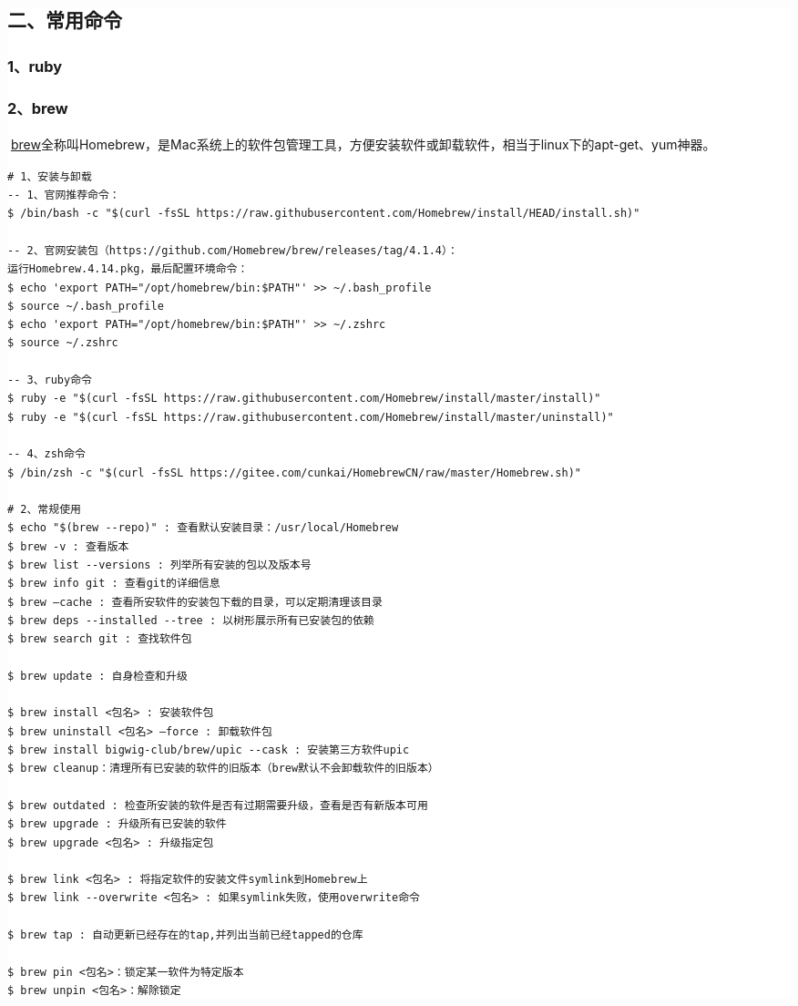   



## 二、常用命令

### 1、ruby



### 2、brew

​	[brew](https://brew.sh/)全称叫Homebrew，是Mac系统上的软件包管理工具，方便安装软件或卸载软件，相当于linux下的apt-get、yum神器。

```shell
# 1、安装与卸载
-- 1、官网推荐命令：
$ /bin/bash -c "$(curl -fsSL https://raw.githubusercontent.com/Homebrew/install/HEAD/install.sh)"

-- 2、官网安装包（https://github.com/Homebrew/brew/releases/tag/4.1.4）：
运行Homebrew.4.14.pkg，最后配置环境命令：
$ echo 'export PATH="/opt/homebrew/bin:$PATH"' >> ~/.bash_profile 
$ source ~/.bash_profile
$ echo 'export PATH="/opt/homebrew/bin:$PATH"' >> ~/.zshrc   
$ source ~/.zshrc

-- 3、ruby命令
$ ruby -e "$(curl -fsSL https://raw.githubusercontent.com/Homebrew/install/master/install)"
$ ruby -e "$(curl -fsSL https://raw.githubusercontent.com/Homebrew/install/master/uninstall)"

-- 4、zsh命令
$ /bin/zsh -c "$(curl -fsSL https://gitee.com/cunkai/HomebrewCN/raw/master/Homebrew.sh)"

# 2、常规使用
$ echo "$(brew --repo)" : 查看默认安装目录：/usr/local/Homebrew
$ brew -v : 查看版本
$ brew list --versions : 列举所有安装的包以及版本号
$ brew info git : 查看git的详细信息
$ brew –cache : 查看所安软件的安装包下载的目录，可以定期清理该目录
$ brew deps --installed --tree : 以树形展示所有已安装包的依赖
$ brew search git : 查找软件包

$ brew update : 自身检查和升级

$ brew install <包名> : 安装软件包
$ brew uninstall <包名> –force : 卸载软件包
$ brew install bigwig-club/brew/upic --cask : 安装第三方软件upic
$ brew cleanup：清理所有已安装的软件的旧版本（brew默认不会卸载软件的旧版本）

$ brew outdated : 检查所安装的软件是否有过期需要升级，查看是否有新版本可用
$ brew upgrade : 升级所有已安装的软件
$ brew upgrade <包名> : 升级指定包

$ brew link <包名> : 将指定软件的安装文件symlink到Homebrew上
$ brew link --overwrite <包名> : 如果symlink失败，使用overwrite命令

$ brew tap : 自动更新已经存在的tap,并列出当前已经tapped的仓库

$ brew pin <包名>：锁定某一软件为特定版本
$ brew unpin <包名>：解除锁定

```
